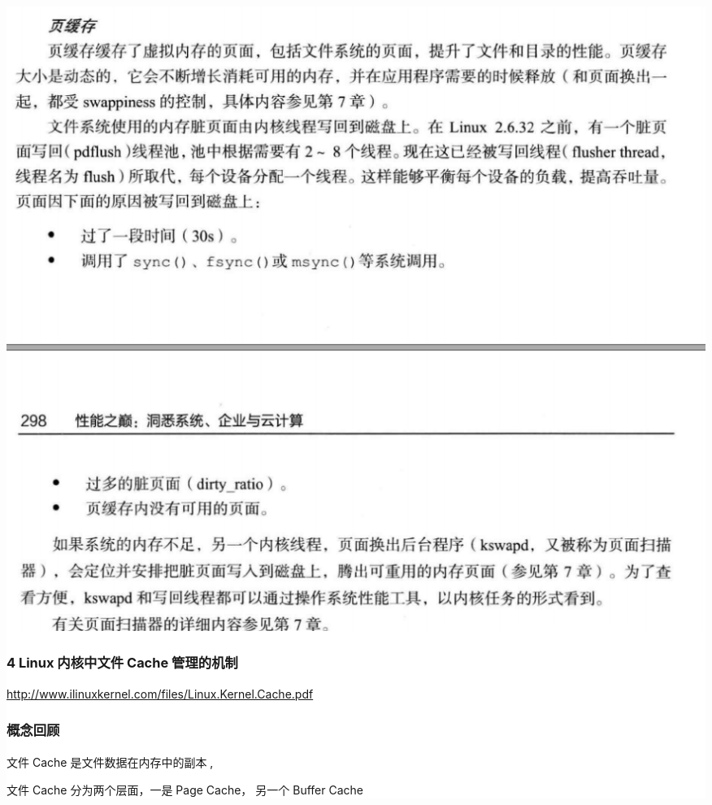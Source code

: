 ![image-20191029173304985](../images/201909/image-20191029173304985.png)



 ### 4 Linux 内核中文件 Cache 管理的机制

 http://www.ilinuxkernel.com/files/Linux.Kernel.Cache.pdf 



### 概念回顾

 文件 Cache 是文件数据在内存中的副本 ,

文件 Cache 分为两个层面，一是 Page Cache，  另一个 Buffer Cache

